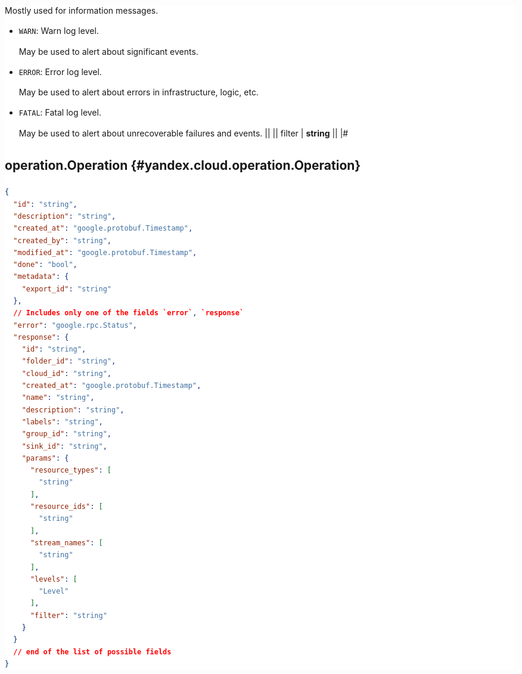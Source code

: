   Mostly used for information messages.
- `WARN`: Warn log level.

  May be used to alert about significant events.
- `ERROR`: Error log level.

  May be used to alert about errors in infrastructure, logic, etc.
- `FATAL`: Fatal log level.

  May be used to alert about unrecoverable failures and events. ||
|| filter | **string** ||
|#

## operation.Operation {#yandex.cloud.operation.Operation}

```json
{
  "id": "string",
  "description": "string",
  "created_at": "google.protobuf.Timestamp",
  "created_by": "string",
  "modified_at": "google.protobuf.Timestamp",
  "done": "bool",
  "metadata": {
    "export_id": "string"
  },
  // Includes only one of the fields `error`, `response`
  "error": "google.rpc.Status",
  "response": {
    "id": "string",
    "folder_id": "string",
    "cloud_id": "string",
    "created_at": "google.protobuf.Timestamp",
    "name": "string",
    "description": "string",
    "labels": "string",
    "group_id": "string",
    "sink_id": "string",
    "params": {
      "resource_types": [
        "string"
      ],
      "resource_ids": [
        "string"
      ],
      "stream_names": [
        "string"
      ],
      "levels": [
        "Level"
      ],
      "filter": "string"
    }
  }
  // end of the list of possible fields
}
```
